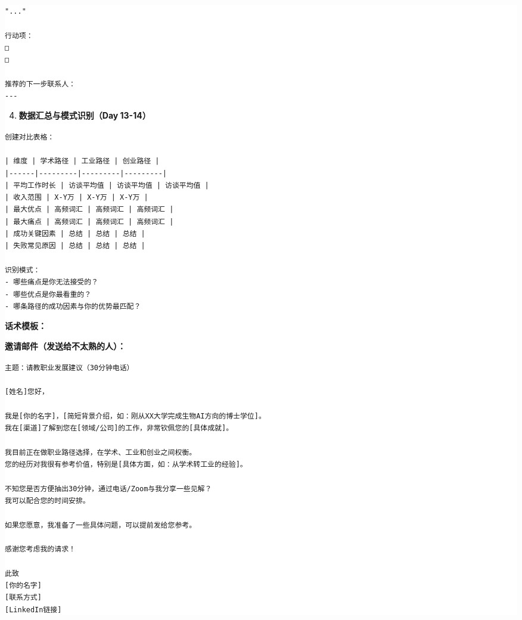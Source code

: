 ```
"..."

行动项：
□ 
□ 

推荐的下一步联系人：
---
```

4. **数据汇总与模式识别（Day 13-14）**
```
创建对比表格：

| 维度 | 学术路径 | 工业路径 | 创业路径 |
|------|---------|---------|---------|
| 平均工作时长 | 访谈平均值 | 访谈平均值 | 访谈平均值 |
| 收入范围 | X-Y万 | X-Y万 | X-Y万 |
| 最大优点 | 高频词汇 | 高频词汇 | 高频词汇 |
| 最大痛点 | 高频词汇 | 高频词汇 | 高频词汇 |
| 成功关键因素 | 总结 | 总结 | 总结 |
| 失败常见原因 | 总结 | 总结 | 总结 |

识别模式：
- 哪些痛点是你无法接受的？
- 哪些优点是你最看重的？
- 哪条路径的成功因素与你的优势最匹配？
```

**话术模板：**

**邀请邮件（发送给不太熟的人）：**
```
主题：请教职业发展建议（30分钟电话）

[姓名]您好，

我是[你的名字]，[简短背景介绍，如：刚从XX大学完成生物AI方向的博士学位]。
我在[渠道]了解到您在[领域/公司]的工作，非常钦佩您的[具体成就]。

我目前正在做职业路径选择，在学术、工业和创业之间权衡。
您的经历对我很有参考价值，特别是[具体方面，如：从学术转工业的经验]。

不知您是否方便抽出30分钟，通过电话/Zoom与我分享一些见解？
我可以配合您的时间安排。

如果您愿意，我准备了一些具体问题，可以提前发给您参考。

感谢您考虑我的请求！

此致
[你的名字]
[联系方式]
[LinkedIn链接]
```
